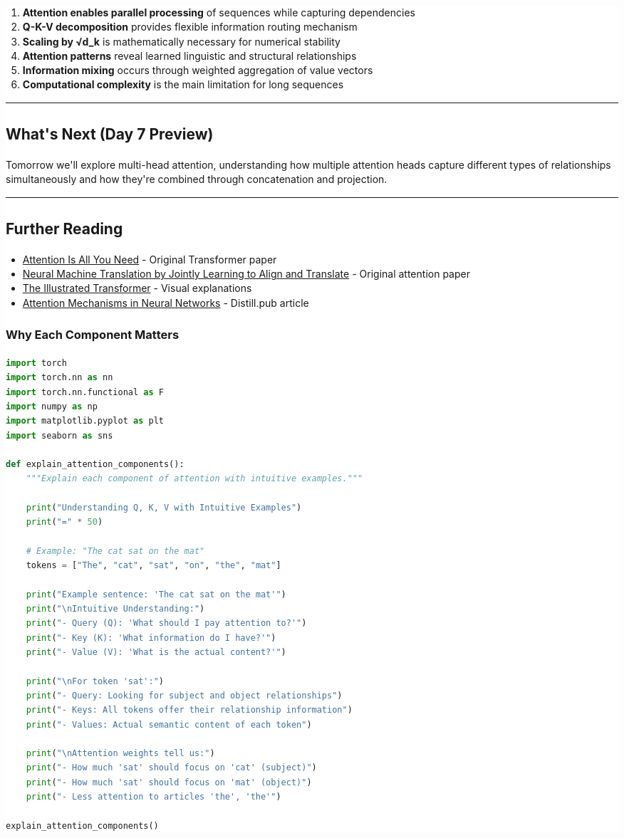 1. **Attention enables parallel processing** of sequences while capturing dependencies
2. **Q-K-V decomposition** provides flexible information routing mechanism  
3. **Scaling by √d_k** is mathematically necessary for numerical stability
4. **Attention patterns** reveal learned linguistic and structural relationships
5. **Information mixing** occurs through weighted aggregation of value vectors
6. **Computational complexity** is the main limitation for long sequences

---

## What's Next (Day 7 Preview)

Tomorrow we'll explore multi-head attention, understanding how multiple attention heads capture different types of relationships simultaneously and how they're combined through concatenation and projection.

---

## Further Reading

- [Attention Is All You Need](https://arxiv.org/abs/1706.03762) - Original Transformer paper
- [Neural Machine Translation by Jointly Learning to Align and Translate](https://arxiv.org/abs/1409.0473) - Original attention paper
- [The Illustrated Transformer](https://jalammar.github.io/illustrated-transformer/) - Visual explanations
- [Attention Mechanisms in Neural Networks](https://distill.pub/2016/augmented-rnns/#attentional-interfaces) - Distill.pub article

### Why Each Component Matters

```python
import torch
import torch.nn as nn
import torch.nn.functional as F
import numpy as np
import matplotlib.pyplot as plt
import seaborn as sns

def explain_attention_components():
    """Explain each component of attention with intuitive examples."""
    
    print("Understanding Q, K, V with Intuitive Examples")
    print("=" * 50)
    
    # Example: "The cat sat on the mat"
    tokens = ["The", "cat", "sat", "on", "the", "mat"]
    
    print("Example sentence: 'The cat sat on the mat'")
    print("\nIntuitive Understanding:")
    print("- Query (Q): 'What should I pay attention to?'")
    print("- Key (K): 'What information do I have?'")
    print("- Value (V): 'What is the actual content?'")
    
    print("\nFor token 'sat':")
    print("- Query: Looking for subject and object relationships")
    print("- Keys: All tokens offer their relationship information")
    print("- Values: Actual semantic content of each token")
    
    print("\nAttention weights tell us:")
    print("- How much 'sat' should focus on 'cat' (subject)")
    print("- How much 'sat' should focus on 'mat' (object)")
    print("- Less attention to articles 'the', 'the'")

explain_attention_components()
```
